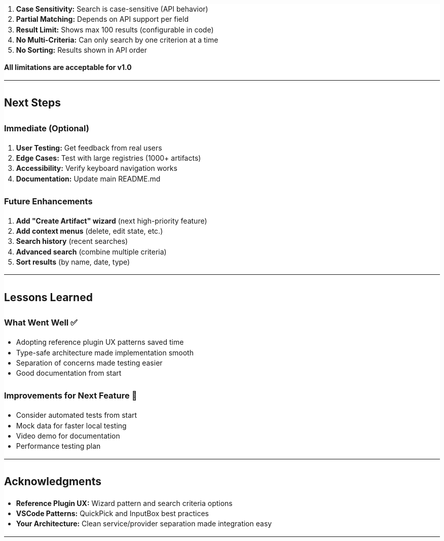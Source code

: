 1. **Case Sensitivity:** Search is case-sensitive (API behavior)
2. **Partial Matching:** Depends on API support per field
3. **Result Limit:** Shows max 100 results (configurable in code)
4. **No Multi-Criteria:** Can only search by one criterion at a time
5. **No Sorting:** Results shown in API order

**All limitations are acceptable for v1.0**

---

## Next Steps

### Immediate (Optional)

1. **User Testing:** Get feedback from real users
2. **Edge Cases:** Test with large registries (1000+ artifacts)
3. **Accessibility:** Verify keyboard navigation works
4. **Documentation:** Update main README.md

### Future Enhancements

1. **Add "Create Artifact" wizard** (next high-priority feature)
2. **Add context menus** (delete, edit state, etc.)
3. **Search history** (recent searches)
4. **Advanced search** (combine multiple criteria)
5. **Sort results** (by name, date, type)

---

## Lessons Learned

### What Went Well ✅

- Adopting reference plugin UX patterns saved time
- Type-safe architecture made implementation smooth
- Separation of concerns made testing easier
- Good documentation from start

### Improvements for Next Feature 🔄

- Consider automated tests from start
- Mock data for faster local testing
- Video demo for documentation
- Performance testing plan

---

## Acknowledgments

- **Reference Plugin UX:** Wizard pattern and search criteria options
- **VSCode Patterns:** QuickPick and InputBox best practices
- **Your Architecture:** Clean service/provider separation made integration easy

---